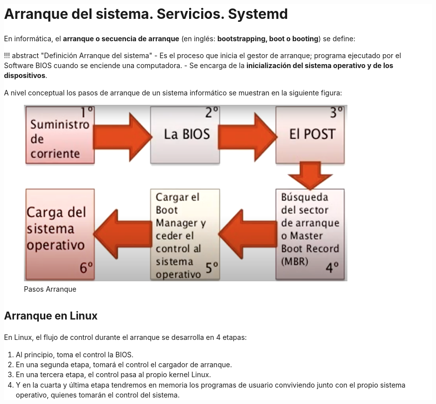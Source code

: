 # Arranque del sistema. Servicios. Systemd

En informática, el **arranque o secuencia de arranque** (en inglés: **bootstrapping, boot o booting**) se define:

!!! abstract "Definición Arranque del sistema"
    - Es el proceso que inicia el gestor de arranque; programa ejecutado por el Software BIOS cuando se enciende una computadora.
    - Se encarga de la **inicialización del sistema operativo y de los dispositivos**.

A nivel conceptual los pasos de arranque de un sistema informático se muestran en la siguiente figura:

<figure>
  <img src="./imagenes/03/035/001.png" width="650"/>
  <figcaption>Pasos Arranque</figcaption>
</figure>

## Arranque en Linux

En Linux, el flujo de control durante el arranque se desarrolla en 4 etapas:

1. Al principio, toma el control la BIOS.
2. En una segunda etapa, tomará el control el cargador de arranque.
3. En una tercera etapa, el control pasa al propio kernel Linux.
4. Y en la cuarta y última etapa tendremos en memoria los programas de usuario conviviendo junto con el propio sistema operativo, quienes tomarán el control del sistema.
